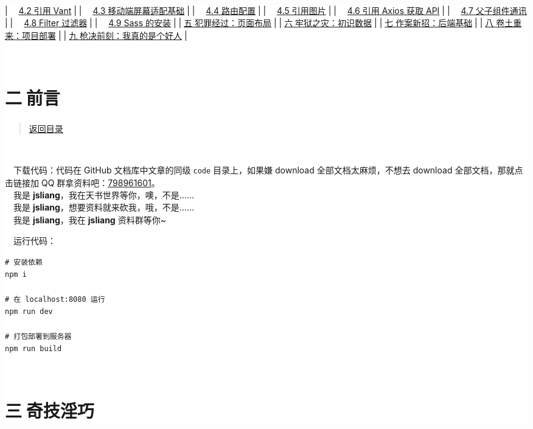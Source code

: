 | &emsp;[4.2 引用 Vant](#chapter-four-two) |
| &emsp;[4.3 移动端屏幕适配基础](#chapter-four-three) |
| &emsp;[4.4 路由配置](#chapter-four-four) |
| &emsp;[4.5 引用图片](#chapter-four-five) |
| &emsp;[4.6 引用 Axios 获取 API](#chapter-four-six) |
| &emsp;[4.7 父子组件通讯](#chapter-four-seven) |
| &emsp;[4.8 Filter 过滤器](#chapter-four-eight) |
| &emsp;[4.9 Sass 的安装](#chapter-four-night) |
| <a name="catalog-chapter-five" id="catalog-chapter-five"></a>[五 犯罪经过：页面布局](#chapter-five) |
| <a name="catalog-chapter-six" id="catalog-chapter-six"></a>[六 牢狱之灾：初识数据](#chapter-six) |
| <a name="catalog-chapter-seven" id="catalog-chapter-seven"></a>[七 作案新招：后端基础](#chapter-seven) |
| <a name="catalog-chapter-eight" id="catalog-chapter-eight"></a>[八 卷土重来：项目部署](#chapter-eight) |
| <a name="catalog-chapter-night" id="catalog-chapter-night"></a>[九 枪决前刻：我真的是个好人](#chapter-night) |

<br>

# <a name="chapter-two" id="chapter-two">二 前言</a>

> [返回目录](#catalog-chapter-two)

<br>

&emsp;下载代码：代码在 GitHub 文档库中文章的同级 `code` 目录上，如果嫌 download 全部文档太麻烦，不想去 download 全部文档，那就点击链接加 QQ 群拿资料吧：[798961601](https://jq.qq.com/?_wv=1027&k=5bSk4rs)。  
&emsp;我是 **jsliang**，我在天书世界等你，噢，不是……  
&emsp;我是 **jsliang**，想要资料就来砍我，哦，不是……  
&emsp;我是 **jsliang**，我在 **jsliang** 资料群等你~  

&emsp;运行代码：

```
# 安装依赖
npm i

# 在 localhost:8080 运行
npm run dev

# 打包部署到服务器
npm run build
```

<br>

# <a name="chapter-three" id="chapter-three">三 奇技淫巧</a>

